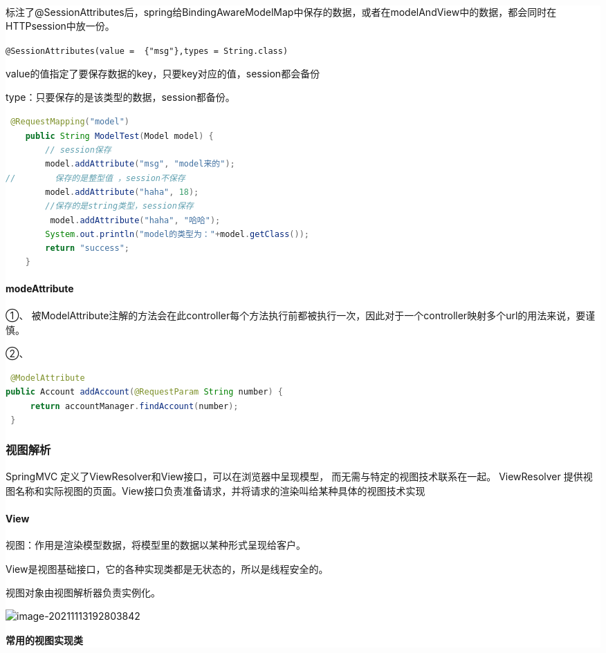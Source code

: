 标注了@SessionAttributes后，spring给BindingAwareModelMap中保存的数据，或者在modelAndView中的数据，都会同时在HTTPsession中放一份。

`@SessionAttributes(value =  {"msg"},types = String.class)`

value的值指定了要保存数据的key，只要key对应的值，session都会备份

type：只要保存的是该类型的数据，session都备份。 

```java
 @RequestMapping("model")
    public String ModelTest(Model model) {
        // session保存
        model.addAttribute("msg", "model来的");
//        保存的是整型值 ，session不保存
        model.addAttribute("haha", 18);
        //保存的是string类型，session保存
         model.addAttribute("haha", "哈哈");
        System.out.println("model的类型为："+model.getClass());
        return "success";
    }
```



#### modeAttribute

①、 被ModelAttribute注解的方法会在此controller每个方法执行前都被执行一次，因此对于一个controller映射多个url的用法来说，要谨慎。



②、

```Java
 @ModelAttribute 
public Account addAccount(@RequestParam String number) { 
     return accountManager.findAccount(number); 
 } 
```



### 视图解析

SpringMVC 定义了ViewResolver和View接口，可以在浏览器中呈现模型， 而无需与特定的视图技术联系在一起。 ViewResolver 提供视图名称和实际视图的页面。View接口负责准备请求，并将请求的渲染叫给某种具体的视图技术实现 



#### View

视图：作用是渲染模型数据，将模型里的数据以某种形式呈现给客户。

View是视图基础接口，它的各种实现类都是无状态的，所以是线程安全的。

视图对象由视图解析器负责实例化。



![image-20211113192803842](D:\Typora\自服务\javaWeb.assets\image-20211113192803842.png)

 **常用的视图实现类**
